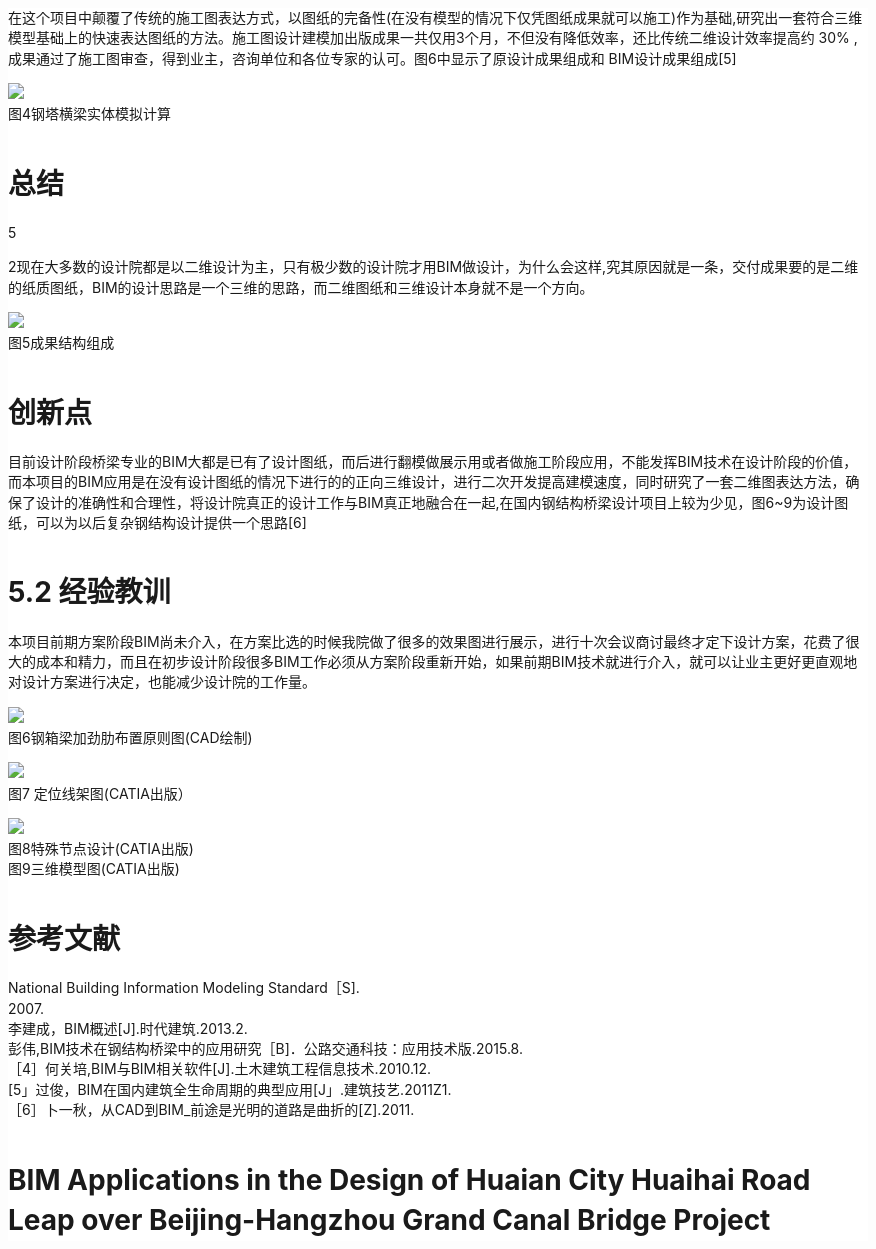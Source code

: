 在这个项目中颠覆了传统的施工图表达方式，以图纸的完备性(在没有模型的情况下仅凭图纸成果就可以施工)作为基础,研究出一套符合三维模型基础上的快速表达图纸的方法。施工图设计建模加出版成果一共仅用3个月，不但没有降低效率，还比传统二维设计效率提高约 $30 \%$ ,成果通过了施工图审查，得到业主，咨询单位和各位专家的认可。图6中显示了原设计成果组成和 BIM设计成果组成[5]

![](images/aca90789fc21c44000ed3813d33165ae3cebc2031669d167a32945676a54dc1b.jpg)  
图4钢塔横梁实体模拟计算

# 总结

5

2现在大多数的设计院都是以二维设计为主，只有极少数的设计院才用BIM做设计，为什么会这样,究其原因就是一条，交付成果要的是二维的纸质图纸，BIM的设计思路是一个三维的思路，而二维图纸和三维设计本身就不是一个方向。

![](images/003a8018d5ab87de652db74ff5ff2545731c2e8ee0f94b006c72afa90aedc229.jpg)  
图5成果结构组成

# 创新点

目前设计阶段桥梁专业的BIM大都是已有了设计图纸，而后进行翻模做展示用或者做施工阶段应用，不能发挥BIM技术在设计阶段的价值，而本项目的BIM应用是在没有设计图纸的情况下进行的的正向三维设计，进行二次开发提高建模速度，同时研究了一套二维图表达方法，确保了设计的准确性和合理性，将设计院真正的设计工作与BIM真正地融合在一起,在国内钢结构桥梁设计项目上较为少见，图6\~9为设计图纸，可以为以后复杂钢结构设计提供一个思路[6]

# 5.2 经验教训

本项目前期方案阶段BIM尚未介入，在方案比选的时候我院做了很多的效果图进行展示，进行十次会议商讨最终才定下设计方案，花费了很大的成本和精力，而且在初步设计阶段很多BIM工作必须从方案阶段重新开始，如果前期BIM技术就进行介入，就可以让业主更好更直观地对设计方案进行决定，也能减少设计院的工作量。

![](images/b5e6a7d6e7e852ce6ae5e4f061af00039b79f6f81e530bbf7881603e01d50b0c.jpg)  
图6钢箱梁加劲肋布置原则图(CAD绘制)

![](images/41ab01281cd463e1b690d27630b4e22309988cbb16185043351d6fa9ef168de3.jpg)  
图7 定位线架图(CATIA出版）

![](images/53f95ce6748e2ff1ba2f8e6900a490e506cf61c577994a56a968eedf335179c1.jpg)  
图8特殊节点设计(CATIA出版)  
图9三维模型图(CATIA出版)

# 参考文献

National Building Information Modeling Standard［S].  
2007.  
李建成，BIM概述[J].时代建筑.2013.2.  
彭伟,BIM技术在钢结构桥梁中的应用研究［B]．公路交通科技：应用技术版.2015.8.  
［4］何关培,BIM与BIM相关软件[J].土木建筑工程信息技术.2010.12.  
[5」过俊，BIM在国内建筑全生命周期的典型应用[J」.建筑技艺.2011Z1.  
［6］卜一秋，从CAD到BIM_前途是光明的道路是曲折的[Z].2011.

# BIM Applications in the Design of Huaian City Huaihai Road Leap over Beijing-Hangzhou Grand Canal Bridge Project
